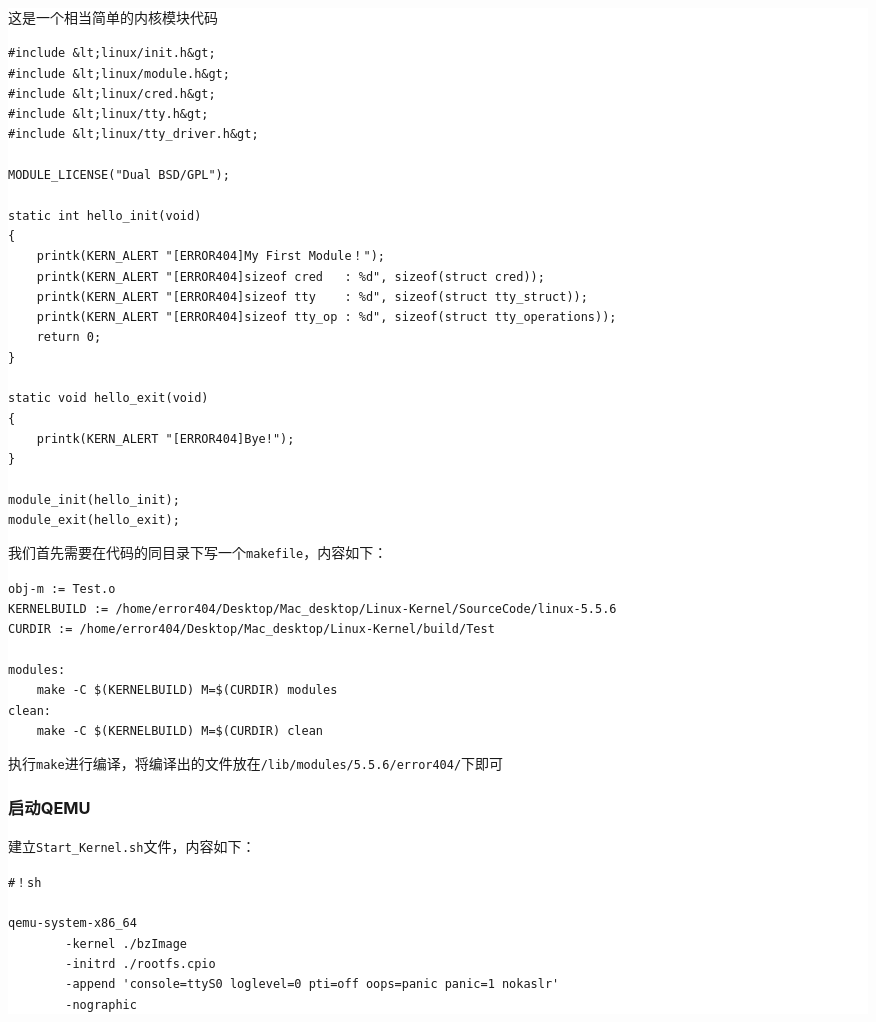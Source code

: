 这是一个相当简单的内核模块代码

```
#include &lt;linux/init.h&gt;
#include &lt;linux/module.h&gt;
#include &lt;linux/cred.h&gt;
#include &lt;linux/tty.h&gt;
#include &lt;linux/tty_driver.h&gt;

MODULE_LICENSE("Dual BSD/GPL");

static int hello_init(void)
{
    printk(KERN_ALERT "[ERROR404]My First Module！");
    printk(KERN_ALERT "[ERROR404]sizeof cred   : %d", sizeof(struct cred));
    printk(KERN_ALERT "[ERROR404]sizeof tty    : %d", sizeof(struct tty_struct));
    printk(KERN_ALERT "[ERROR404]sizeof tty_op : %d", sizeof(struct tty_operations));
    return 0;
}

static void hello_exit(void)
{
    printk(KERN_ALERT "[ERROR404]Bye!");
}

module_init(hello_init);
module_exit(hello_exit);
```

我们首先需要在代码的同目录下写一个`makefile`，内容如下：

```
obj-m := Test.o
KERNELBUILD := /home/error404/Desktop/Mac_desktop/Linux-Kernel/SourceCode/linux-5.5.6
CURDIR := /home/error404/Desktop/Mac_desktop/Linux-Kernel/build/Test

modules:
    make -C $(KERNELBUILD) M=$(CURDIR) modules
clean:
    make -C $(KERNELBUILD) M=$(CURDIR) clean
```

执行`make`进行编译，将编译出的文件放在`/lib/modules/5.5.6/error404/`下即可

### <a class="reference-link" name="%E5%90%AF%E5%8A%A8QEMU"></a>启动QEMU

建立`Start_Kernel.sh`文件，内容如下：

```
#！sh

qemu-system-x86_64   
        -kernel ./bzImage 
        -initrd ./rootfs.cpio  
        -append 'console=ttyS0 loglevel=0 pti=off oops=panic panic=1 nokaslr' 
        -nographic
```
